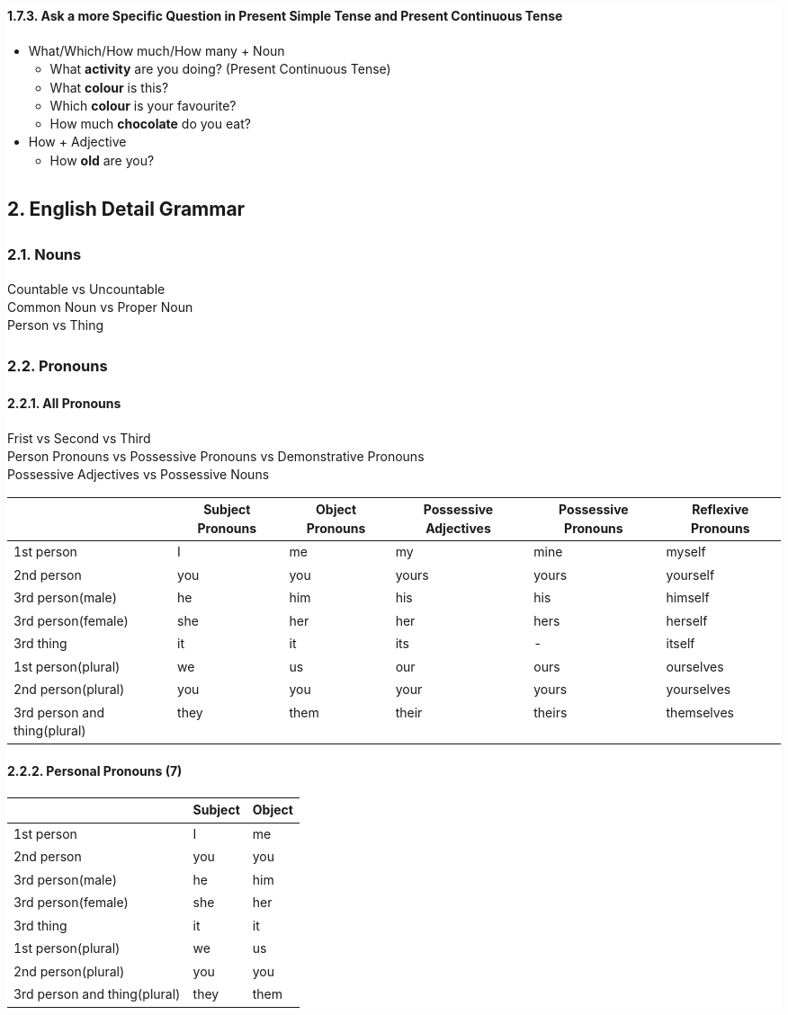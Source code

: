 #### 1.7.3. Ask a more Specific Question in Present Simple Tense and Present Continuous Tense
- What/Which/How much/How many + Noun
  - What **activity** are you doing? (Present Continuous Tense)
  - What **colour** is this?
  - Which **colour** is your favourite?
  - How much **chocolate** do you eat?
- How + Adjective
  - How **old** are you?

## 2. English Detail Grammar
### 2.1. Nouns
Countable vs Uncountable  
Common Noun vs Proper Noun  
Person vs Thing

### 2.2. Pronouns
#### 2.2.1. All Pronouns
Frist vs Second vs Third   
Person Pronouns vs Possessive Pronouns vs Demonstrative Pronouns   
Possessive Adjectives vs Possessive Nouns  

||Subject Pronouns|Object Pronouns|Possessive Adjectives|Possessive Pronouns|Reflexive Pronouns|
|--|--|--|--|--|--|
|1st person|I|me|my|mine|myself|
|2nd person|you|you|yours|yours|yourself|
|3rd person(male)|he|him|his|his|himself|
|3rd person(female)|she|her|her|hers|herself|
|3rd thing|it|it|its|-|itself|
|1st person(plural)|we|us|our|ours|ourselves|
|2nd person(plural)|you|you|your|yours|yourselves|
|3rd person and thing(plural)|they|them|their|theirs|themselves|

#### 2.2.2. Personal Pronouns (7)
||Subject|Object|
|--|--|--|
|1st person|I|me|
|2nd person|you|you|
|3rd person(male)|he|him|
|3rd person(female)|she|her|
|3rd thing|it|it|
|1st person(plural)|we|us|
|2nd person(plural)|you|you|
|3rd person and thing(plural)|they|them|
